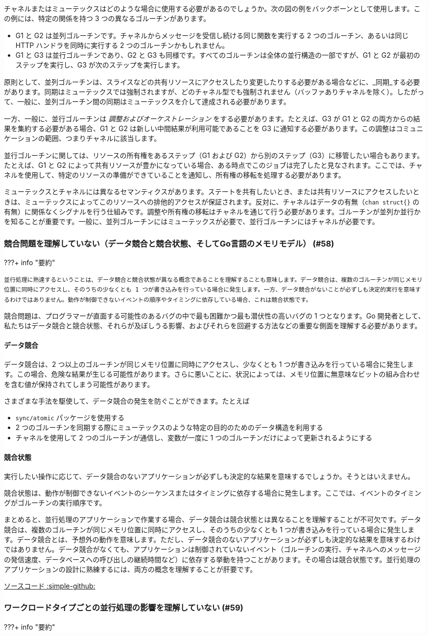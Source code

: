 チャネルまたはミューテックスはどのような場合に使用する必要があるのでしょうか。次の図の例をバックボーンとして使用します。この例には、特定の関係を持つ 3 つの異なるゴルーチンがあります。 

* G1 と G2 は並列ゴルーチンです。チャネルからメッセージを受信し続ける同じ関数を実行する 2 つのゴルーチン、あるいは同じ HTTP ハンドラを同時に実行する 2 つのゴルーチンかもしれません。 
* G1 と G3 は並行ゴルーチンであり、G2 と G3 も同様です。すべてのゴルーチンは全体の並行構造の一部ですが、G1 と G2 が最初のステップを実行し、G3 が次のステップを実行します。 



原則として、並列ゴルーチンは、スライスなどの共有リソースにアクセスしたり変更したりする必要がある場合などに、_同期_する必要があります。同期はミューテックスでは強制されますが、どのチャネル型でも強制されません（バッファありチャネルを除く）。したがって、一般に、並列ゴルーチン間の同期はミューテックスを介して達成される必要があります。 

一方、一般に、並行ゴルーチンは _調整およびオーケストレーション_ をする必要があります。たとえば、G3 が G1 と G2 の両方からの結果を集約する必要がある場合、G1 と G2 は新しい中間結果が利用可能であることを G3 に通知する必要があります。この調整はコミュニケーションの範囲、つまりチャネルに該当します。 

並行ゴルーチンに関しては、リソースの所有権をあるステップ（G1 および G2）から別のステップ（G3）に移管したい場合もあります。たとえば、G1 と G2 によって共有リソースが豊かになっている場合、ある時点でこのジョブは完了したと見なされます。ここでは、チャネルを使用して、特定のリソースの準備ができていることを通知し、所有権の移転を処理する必要があります。 

ミューテックスとチャネルには異なるセマンティクスがあります。ステートを共有したいとき、または共有リソースにアクセスしたいときは、ミューテックスによってこのリソースへの排他的アクセスが保証されます。反対に、チャネルはデータの有無（`chan struct{}` の有無）に関係なくシグナルを行う仕組みです。調整や所有権の移転はチャネルを通じて行う必要があります。ゴルーチンが並列か並行かを知ることが重要です。一般に、並列ゴルーチンにはミューテックスが必要で、並行ゴルーチンにはチャネルが必要です。

### 競合問題を理解していない（データ競合と競合状態、そしてGo言語のメモリモデル） (#58)

???+ info "要約"

    並行処理に熟達するということは、データ競合と競合状態が異なる概念であることを理解することも意味します。データ競合は、複数のゴルーチンが同じメモリ位置に同時にアクセスし、そのうちの少なくとも 1 つが書き込みを行っている場合に発生します。一方、データ競合がないことが必ずしも決定的実行を意味するわけではありません。動作が制御できないイベントの順序やタイミングに依存している場合、これは競合状態です。

競合問題は、プログラマーが直面する可能性のあるバグの中で最も困難かつ最も潜伏性の高いバグの 1 つとなります。Go 開発者として、私たちはデータ競合と競合状態、それらが及ぼしうる影響、およびそれらを回避する方法などの重要な側面を理解する必要があります。

#### データ競合

データ競合は、2 つ以上のゴルーチンが同じメモリ位置に同時にアクセスし、少なくとも 1 つが書き込みを行っている場合に発生します。この場合、危険な結果が生じる可能性があります。さらに悪いことに、状況によっては、メモリ位置に無意味なビットの組み合わせを含む値が保持されてしまう可能性があります。 

さまざまな手法を駆使して、データ競合の発生を防ぐことができます。たとえば 

* `sync/atomic` パッケージを使用する 
* 2 つのゴルーチンを同期する際にミューテックスのような特定の目的のためのデータ構造を利用する
* チャネルを使用して 2 つのゴルーチンが通信し、変数が一度に 1 つのゴルーチンだけによって更新されるようにする

#### 競合状態

実行したい操作に応じて、データ競合のないアプリケーションが必ずしも決定的な結果を意味するでしょうか。そうとはいえません。

競合状態は、動作が制御できないイベントのシーケンスまたはタイミングに依存する場合に発生します。ここでは、イベントのタイミングがゴルーチンの実行順序です。 

まとめると、並行処理のアプリケーションで作業する場合、データ競合は競合状態とは異なることを理解することが不可欠です。データ競合は、複数のゴルーチンが同じメモリ位置に同時にアクセスし、そのうちの少なくとも 1 つが書き込みを行っている場合に発生します。データ競合とは、予想外の動作を意味します。ただし、データ競合のないアプリケーションが必ずしも決定的な結果を意味するわけではありません。データ競合がなくても、アプリケーションは制御されていないイベント（ゴルーチンの実行、チャネルへのメッセージの発信速度、データベースへの呼び出しの継続時間など）に依存する挙動を持つことがあります。その場合は競合状態です。並行処理のアプリケーションの設計に熟練するには、両方の概念を理解することが肝要です。

 [ソースコード :simple-github:](https://github.com/teivah/100-go-mistakes/tree/master/src/08-concurrency-foundations/58-races/)

### ワークロードタイプごとの並行処理の影響を理解していない (#59)

???+ info "要約"
